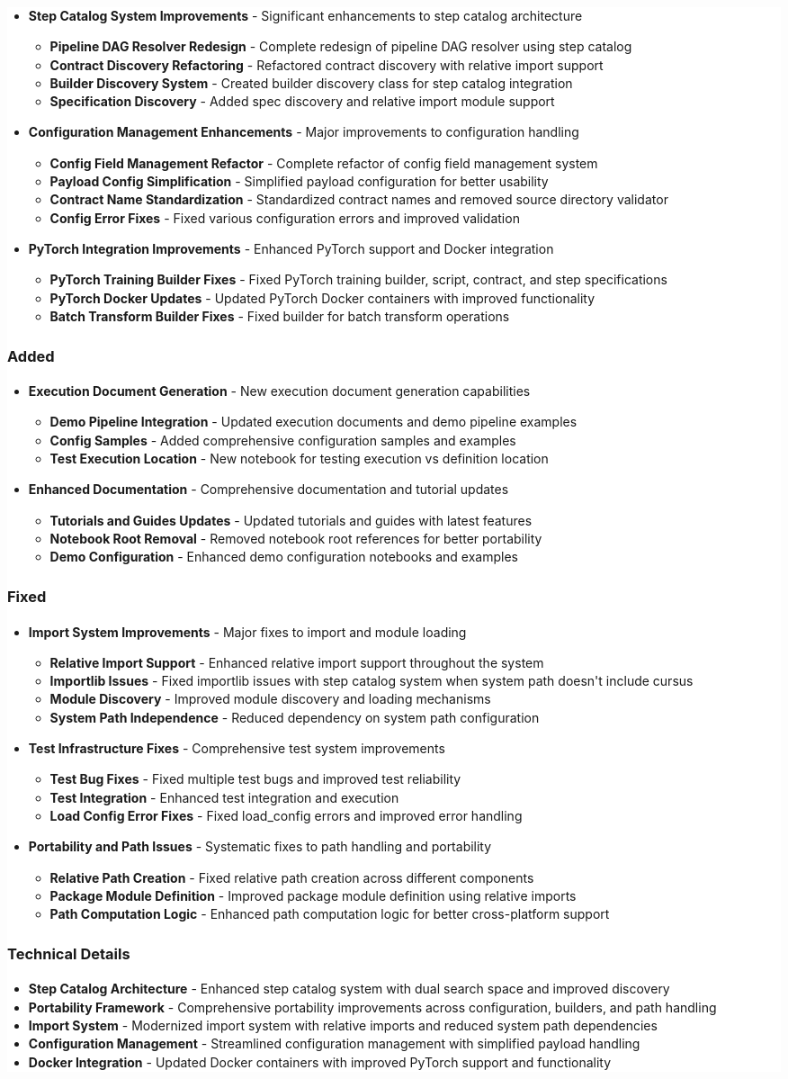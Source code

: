 - **Step Catalog System Improvements** - Significant enhancements to step catalog architecture
  - **Pipeline DAG Resolver Redesign** - Complete redesign of pipeline DAG resolver using step catalog
  - **Contract Discovery Refactoring** - Refactored contract discovery with relative import support
  - **Builder Discovery System** - Created builder discovery class for step catalog integration
  - **Specification Discovery** - Added spec discovery and relative import module support

- **Configuration Management Enhancements** - Major improvements to configuration handling
  - **Config Field Management Refactor** - Complete refactor of config field management system
  - **Payload Config Simplification** - Simplified payload configuration for better usability
  - **Contract Name Standardization** - Standardized contract names and removed source directory validator
  - **Config Error Fixes** - Fixed various configuration errors and improved validation

- **PyTorch Integration Improvements** - Enhanced PyTorch support and Docker integration
  - **PyTorch Training Builder Fixes** - Fixed PyTorch training builder, script, contract, and step specifications
  - **PyTorch Docker Updates** - Updated PyTorch Docker containers with improved functionality
  - **Batch Transform Builder Fixes** - Fixed builder for batch transform operations

### Added
- **Execution Document Generation** - New execution document generation capabilities
  - **Demo Pipeline Integration** - Updated execution documents and demo pipeline examples
  - **Config Samples** - Added comprehensive configuration samples and examples
  - **Test Execution Location** - New notebook for testing execution vs definition location

- **Enhanced Documentation** - Comprehensive documentation and tutorial updates
  - **Tutorials and Guides Updates** - Updated tutorials and guides with latest features
  - **Notebook Root Removal** - Removed notebook root references for better portability
  - **Demo Configuration** - Enhanced demo configuration notebooks and examples

### Fixed
- **Import System Improvements** - Major fixes to import and module loading
  - **Relative Import Support** - Enhanced relative import support throughout the system
  - **Importlib Issues** - Fixed importlib issues with step catalog system when system path doesn't include cursus
  - **Module Discovery** - Improved module discovery and loading mechanisms
  - **System Path Independence** - Reduced dependency on system path configuration

- **Test Infrastructure Fixes** - Comprehensive test system improvements
  - **Test Bug Fixes** - Fixed multiple test bugs and improved test reliability
  - **Test Integration** - Enhanced test integration and execution
  - **Load Config Error Fixes** - Fixed load_config errors and improved error handling

- **Portability and Path Issues** - Systematic fixes to path handling and portability
  - **Relative Path Creation** - Fixed relative path creation across different components
  - **Package Module Definition** - Improved package module definition using relative imports
  - **Path Computation Logic** - Enhanced path computation logic for better cross-platform support

### Technical Details
- **Step Catalog Architecture** - Enhanced step catalog system with dual search space and improved discovery
- **Portability Framework** - Comprehensive portability improvements across configuration, builders, and path handling
- **Import System** - Modernized import system with relative imports and reduced system path dependencies
- **Configuration Management** - Streamlined configuration management with simplified payload handling
- **Docker Integration** - Updated Docker containers with improved PyTorch support and functionality
